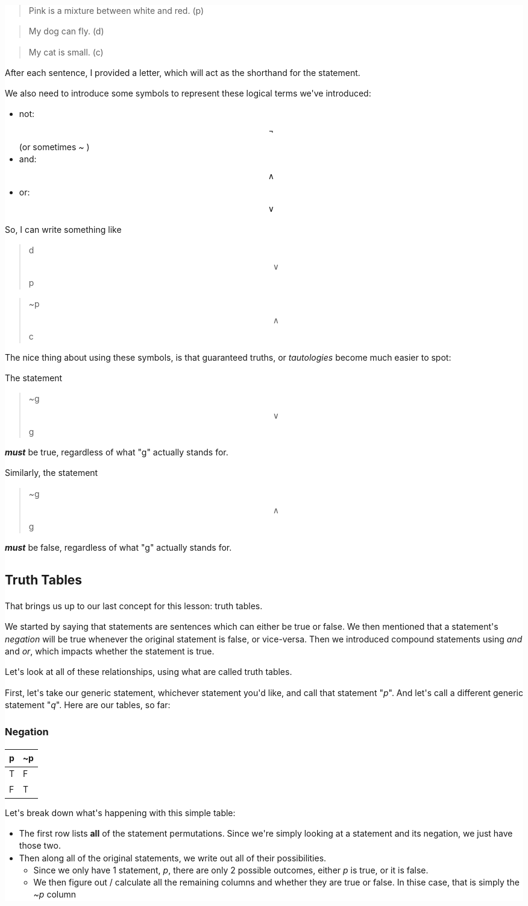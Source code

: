 > Pink is a mixture between white and red. (p)

> My dog can fly. (d)

> My cat is small. (c)

After each sentence, I provided a letter, which will act as the shorthand for the statement.

We also need to introduce some symbols to represent these logical terms we've introduced:

 - not: $$\neg$$ (or sometimes *~* )
 - and: $$\land$$
 - or: $$\lor$$

So, I can write something like

> d $$\lor$$ p

> ~p $$\land$$ c

The nice thing about using these symbols, is that guaranteed truths, or *tautologies* become much easier to spot:

The statement

> ~g $$\lor$$ g

***must*** be true, regardless of what "g" actually stands for.

Similarly, the statement

> ~g $$\land$$ g

***must*** be false, regardless of what "g" actually stands for.

## Truth Tables

That brings us up to our last concept for this lesson: truth tables.

We started by saying that statements are sentences which can either be true or false.  We then mentioned that a statement's *negation* will be true whenever the original statement is false, or vice-versa.  Then we introduced compound statements using *and* and *or*, which impacts whether the statement is true.

Let's look at all of these relationships, using what are called truth tables.

First, let's take our generic statement, whichever statement you'd like, and call that statement "*p*".  And let's call a different generic statement "*q*".  Here are our tables, so far:

### Negation

| p | ~p |
| --- | --- |
| T | F |
| F | T |

Let's break down what's happening with this simple table:

 - The first row lists **all** of the statement permutations.  Since we're simply looking at a statement and its negation, we just have those two.
 - Then along all of the original statements, we write out all of their possibilities.
     - Since we only have 1 statement, *p*, there are only 2 possible outcomes, either *p* is true, or it is false.
     - We then figure out / calculate all the remaining columns and whether they are true or false.  In thise case, that is simply the *~p* column
